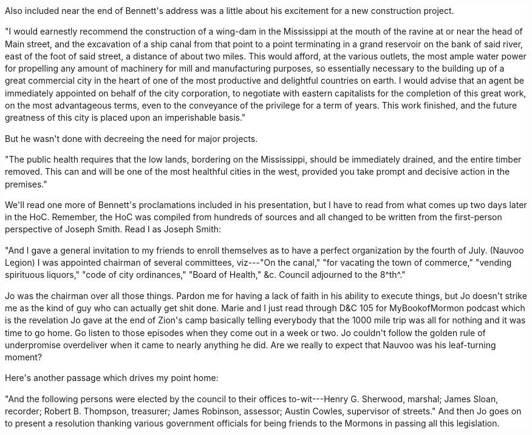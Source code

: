 Also included near the end of Bennett's address was a little about his
excitement for a new construction project.

"I would earnestly recommend the construction of a wing-dam in the
Mississippi at the mouth of the ravine at or near the head of Main
street, and the excavation of a ship canal from that point to a point
terminating in a grand reservoir on the bank of said river, east of the
foot of said street, a distance of about two miles. This would afford,
at the various outlets, the most ample water power for propelling any
amount of machinery for mill and manufacturing purposes, so essentially
necessary to the building up of a great commercial city in the heart of
one of the most productive and delightful countries on earth. I would
advise that an agent be immediately appointed on behalf of the city
corporation, to negotiate with eastern capitalists for the completion of
this great work, on the most advantageous terms, even to the conveyance
of the privilege for a term of years. This work finished, and the future
greatness of this city is placed upon an imperishable basis."

But he wasn't done with decreeing the need for major projects.

"The public health requires that the low lands, bordering on the
Mississippi, should be immediately drained, and the entire timber
removed. This can and will be one of the most healthful cities in the
west, provided you take prompt and decisive action in the premises."

We'll read one more of Bennett's proclamations included in his
presentation, but I have to read from what comes up two days later in
the HoC. Remember, the HoC was compiled from hundreds of sources and all
changed to be written from the first-person perspective of Joseph Smith.
Read I as Joseph Smith:

"And I gave a general invitation to my friends to enroll themselves as
to have a perfect organization by the fourth of July. (Nauvoo Legion) I
was appointed chairman of several committees, viz---"On the canal," "for
vacating the town of commerce," "vending spirituous liquors," "code of
city ordinances," "Board of Health," &c. Council adjourned to the
8^th^."

Jo was the chairman over all those things. Pardon me for having a lack
of faith in his ability to execute things, but Jo doesn't strike me as
the kind of guy who can actually get shit done. Marie and I just read
through D&C 105 for MyBookofMormon podcast which is the revelation Jo
gave at the end of Zion's camp basically telling everybody that the 1000
mile trip was all for nothing and it was time to go home. Go listen to
those episodes when they come out in a week or two. Jo couldn't follow
the golden rule of underpromise overdeliver when it came to nearly
anything he did. Are we really to expect that Nauvoo was his
leaf-turning moment?

Here's another passage which drives my point home:

"And the following persons were elected by the council to their offices
to-wit---Henry G. Sherwood, marshal; James Sloan, recorder; Robert B.
Thompson, treasurer; James Robinson, assessor; Austin Cowles, supervisor
of streets." And then Jo goes on to present a resolution thanking
various government officials for being friends to the Mormons in passing
all this legislation.
